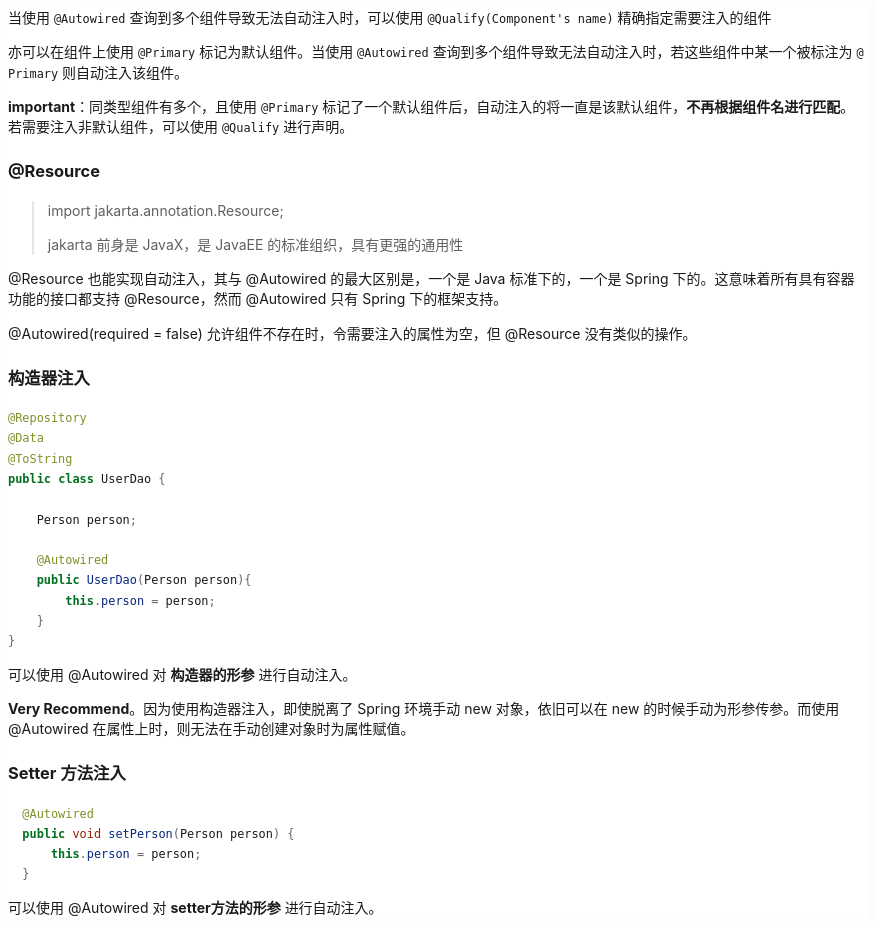 当使用 `@Autowired` 查询到多个组件导致无法自动注入时，可以使用 `@Qualify(Component's name)` 精确指定需要注入的组件

亦可以在组件上使用 `@Primary` 标记为默认组件。当使用 `@Autowired` 查询到多个组件导致无法自动注入时，若这些组件中某一个被标注为 `@Primary` 则自动注入该组件。

**important**：同类型组件有多个，且使用 `@Primary` 标记了一个默认组件后，自动注入的将一直是该默认组件，**不再根据组件名进行匹配**。若需要注入非默认组件，可以使用 `@Qualify` 进行声明。



### @Resource

> import jakarta.annotation.Resource;
>
> jakarta 前身是 JavaX，是 JavaEE 的标准组织，具有更强的通用性



@Resource 也能实现自动注入，其与 @Autowired 的最大区别是，一个是 Java 标准下的，一个是 Spring 下的。这意味着所有具有容器功能的接口都支持 @Resource，然而 @Autowired 只有 Spring 下的框架支持。



@Autowired(required = false) 允许组件不存在时，令需要注入的属性为空，但 @Resource 没有类似的操作。



### 构造器注入

```java
@Repository
@Data
@ToString
public class UserDao {

    Person person;

    @Autowired
    public UserDao(Person person){
        this.person = person;
    }
}
```

可以使用 @Autowired 对 **构造器的形参** 进行自动注入。

**Very Recommend**。因为使用构造器注入，即使脱离了 Spring 环境手动 new 对象，依旧可以在 new 的时候手动为形参传参。而使用 @Autowired 在属性上时，则无法在手动创建对象时为属性赋值。



### Setter 方法注入

```java
  @Autowired
  public void setPerson(Person person) {
      this.person = person;
  }
```

可以使用 @Autowired 对 **setter方法的形参** 进行自动注入。
